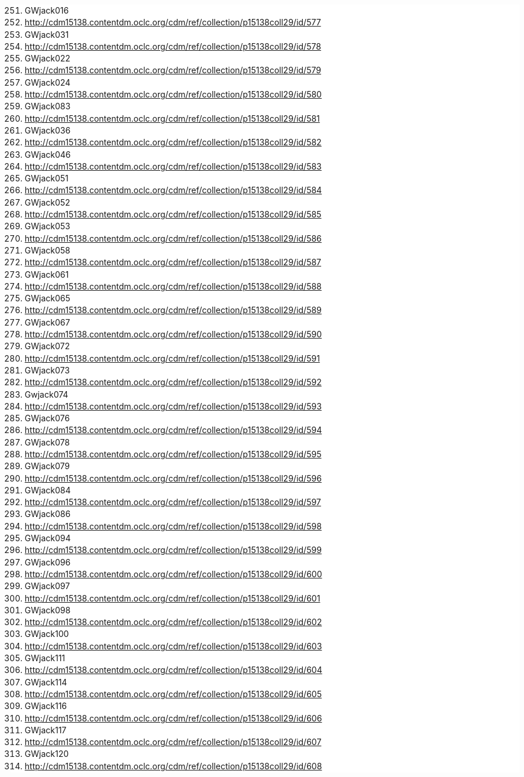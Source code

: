 251. GWjack016
252. http://cdm15138.contentdm.oclc.org/cdm/ref/collection/p15138coll29/id/577
253. GWjack031
254. http://cdm15138.contentdm.oclc.org/cdm/ref/collection/p15138coll29/id/578
255. GWjack022
256. http://cdm15138.contentdm.oclc.org/cdm/ref/collection/p15138coll29/id/579
257. GWjack024
258. http://cdm15138.contentdm.oclc.org/cdm/ref/collection/p15138coll29/id/580
259. GWjack083
260. http://cdm15138.contentdm.oclc.org/cdm/ref/collection/p15138coll29/id/581
261. GWjack036
262. http://cdm15138.contentdm.oclc.org/cdm/ref/collection/p15138coll29/id/582
263. GWjack046
264. http://cdm15138.contentdm.oclc.org/cdm/ref/collection/p15138coll29/id/583
265. GWjack051
266. http://cdm15138.contentdm.oclc.org/cdm/ref/collection/p15138coll29/id/584
267. GWjack052
268. http://cdm15138.contentdm.oclc.org/cdm/ref/collection/p15138coll29/id/585
269. GWjack053
270. http://cdm15138.contentdm.oclc.org/cdm/ref/collection/p15138coll29/id/586
271. GWjack058
272. http://cdm15138.contentdm.oclc.org/cdm/ref/collection/p15138coll29/id/587
273. GWjack061
274. http://cdm15138.contentdm.oclc.org/cdm/ref/collection/p15138coll29/id/588
275. GWjack065
276. http://cdm15138.contentdm.oclc.org/cdm/ref/collection/p15138coll29/id/589
277. GWjack067
278. http://cdm15138.contentdm.oclc.org/cdm/ref/collection/p15138coll29/id/590
279. GWjack072
280. http://cdm15138.contentdm.oclc.org/cdm/ref/collection/p15138coll29/id/591
281. GWjack073
282. http://cdm15138.contentdm.oclc.org/cdm/ref/collection/p15138coll29/id/592
283. Gwjack074
284. http://cdm15138.contentdm.oclc.org/cdm/ref/collection/p15138coll29/id/593
285. GWjack076
286. http://cdm15138.contentdm.oclc.org/cdm/ref/collection/p15138coll29/id/594
287. GWjack078
288. http://cdm15138.contentdm.oclc.org/cdm/ref/collection/p15138coll29/id/595
289. GWjack079
290. http://cdm15138.contentdm.oclc.org/cdm/ref/collection/p15138coll29/id/596
291. GWjack084
292. http://cdm15138.contentdm.oclc.org/cdm/ref/collection/p15138coll29/id/597
293. GWjack086
294. http://cdm15138.contentdm.oclc.org/cdm/ref/collection/p15138coll29/id/598
295. GWjack094
296. http://cdm15138.contentdm.oclc.org/cdm/ref/collection/p15138coll29/id/599
297. GWjack096
298. http://cdm15138.contentdm.oclc.org/cdm/ref/collection/p15138coll29/id/600
299. GWjack097
300. http://cdm15138.contentdm.oclc.org/cdm/ref/collection/p15138coll29/id/601
301. GWjack098
302. http://cdm15138.contentdm.oclc.org/cdm/ref/collection/p15138coll29/id/602
303. GWjack100
304. http://cdm15138.contentdm.oclc.org/cdm/ref/collection/p15138coll29/id/603
305. GWjack111
306. http://cdm15138.contentdm.oclc.org/cdm/ref/collection/p15138coll29/id/604
307. GWjack114
308. http://cdm15138.contentdm.oclc.org/cdm/ref/collection/p15138coll29/id/605
309. GWjack116
310. http://cdm15138.contentdm.oclc.org/cdm/ref/collection/p15138coll29/id/606
311. GWjack117
312. http://cdm15138.contentdm.oclc.org/cdm/ref/collection/p15138coll29/id/607
313. GWjack120
314. http://cdm15138.contentdm.oclc.org/cdm/ref/collection/p15138coll29/id/608